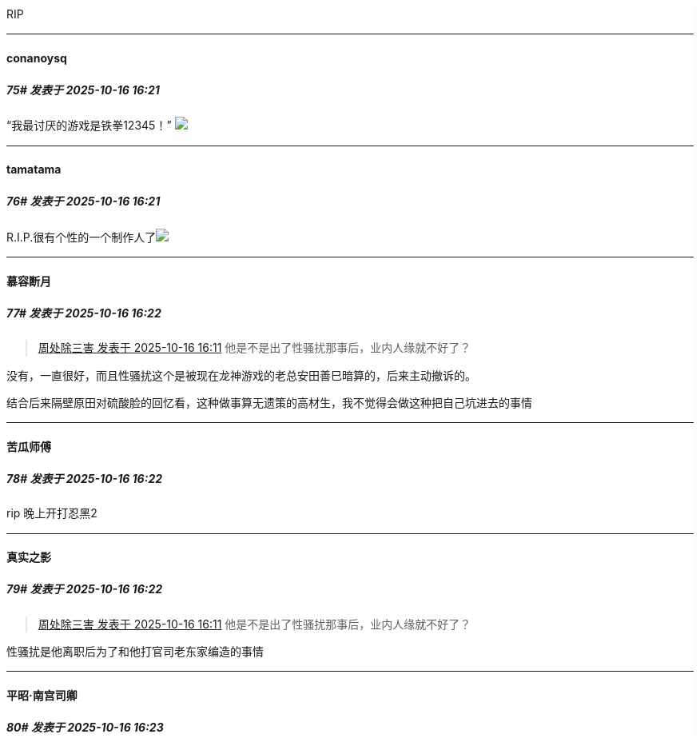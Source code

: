 RIP

*****

####  conanoysq  
##### 75#       发表于 2025-10-16 16:21

“我最讨厌的游戏是铁拳12345！”
<img src="https://static.stage1st.com/image/smiley/face2017/139.png" referrerpolicy="no-referrer">

*****

####  tamatama  
##### 76#       发表于 2025-10-16 16:21

R.I.P.很有个性的一个制作人了<img src="https://static.stage1st.com/image/smiley/face2017/138.png" referrerpolicy="no-referrer">

*****

####  慕容断月  
##### 77#       发表于 2025-10-16 16:22

<blockquote><a href="httphttps://stage1st.com/2b/forum.php?mod=redirect&amp;goto=findpost&amp;pid=68579916&amp;ptid=2264609" target="_blank">周处除三害 发表于 2025-10-16 16:11</a>
他是不是出了性骚扰那事后，业内人缘就不好了？</blockquote>
没有，一直很好，而且性骚扰这个是被现在龙神游戏的老总安田善巳暗算的，后来主动撤诉的。

结合后来隔壁原田对硫酸脸的回忆看，这种做事算无遗策的高材生，我不觉得会做这种把自己坑进去的事情


*****

####  苦瓜师傅  
##### 78#       发表于 2025-10-16 16:22

rip
晚上开打忍黑2

*****

####  真实之影  
##### 79#       发表于 2025-10-16 16:22

<blockquote><a href="httphttps://stage1st.com/2b/forum.php?mod=redirect&amp;goto=findpost&amp;pid=68579916&amp;ptid=2264609" target="_blank">周处除三害 发表于 2025-10-16 16:11</a>
他是不是出了性骚扰那事后，业内人缘就不好了？</blockquote>
性骚扰是他离职后为了和他打官司老东家编造的事情

*****

####  平昭·南宫司卿  
##### 80#       发表于 2025-10-16 16:23
